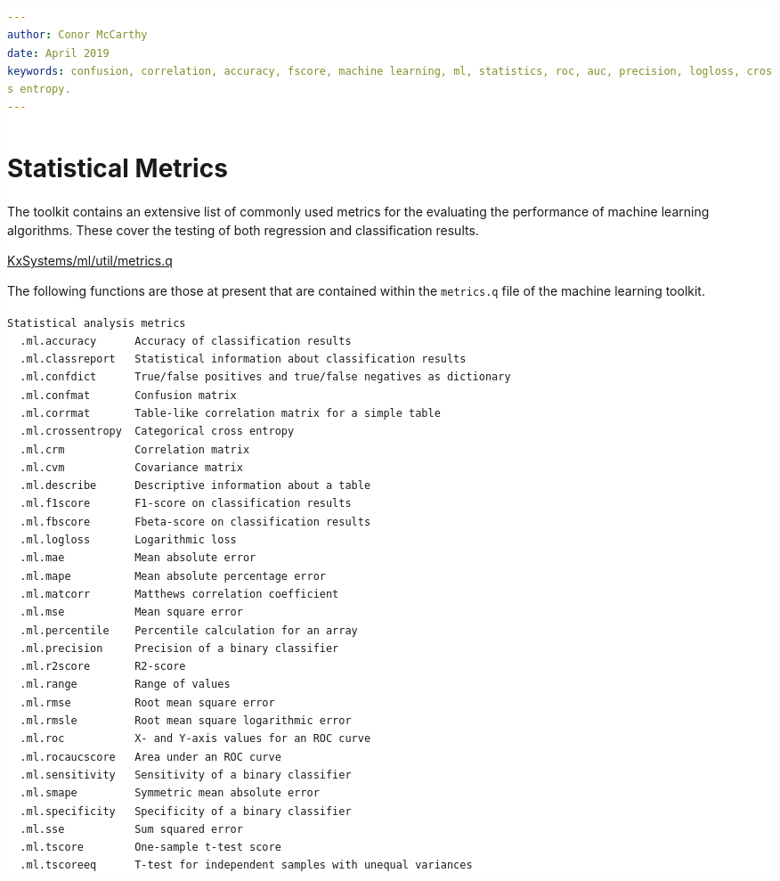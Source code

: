 ```yaml
---
author: Conor McCarthy
date: April 2019
keywords: confusion, correlation, accuracy, fscore, machine learning, ml, statistics, roc, auc, precision, logloss, cross entropy.
---
```


# <i class="fa fa-share-alt"></i> Statistical Metrics 

The toolkit contains an extensive list of commonly used metrics for the evaluating the performance of machine learning algorithms. These cover the testing of both regression and classification results.

<i class="fab fa-github"></i>
[KxSystems/ml/util/metrics.q](https://github.com/kxsystems/ml/util/metrics.q)

The following functions are those at present that are contained within the `metrics.q` file of the machine learning toolkit.

```txt
Statistical analysis metrics
  .ml.accuracy      Accuracy of classification results
  .ml.classreport   Statistical information about classification results
  .ml.confdict      True/false positives and true/false negatives as dictionary
  .ml.confmat       Confusion matrix
  .ml.corrmat       Table-like correlation matrix for a simple table
  .ml.crossentropy  Categorical cross entropy
  .ml.crm           Correlation matrix
  .ml.cvm           Covariance matrix
  .ml.describe      Descriptive information about a table
  .ml.f1score       F1-score on classification results
  .ml.fbscore       Fbeta-score on classification results
  .ml.logloss       Logarithmic loss
  .ml.mae           Mean absolute error
  .ml.mape          Mean absolute percentage error
  .ml.matcorr       Matthews correlation coefficient
  .ml.mse           Mean square error
  .ml.percentile    Percentile calculation for an array
  .ml.precision     Precision of a binary classifier
  .ml.r2score       R2-score
  .ml.range         Range of values
  .ml.rmse          Root mean square error
  .ml.rmsle         Root mean square logarithmic error
  .ml.roc           X- and Y-axis values for an ROC curve
  .ml.rocaucscore   Area under an ROC curve
  .ml.sensitivity   Sensitivity of a binary classifier
  .ml.smape         Symmetric mean absolute error
  .ml.specificity   Specificity of a binary classifier
  .ml.sse           Sum squared error
  .ml.tscore        One-sample t-test score
  .ml.tscoreeq      T-test for independent samples with unequal variances
```
